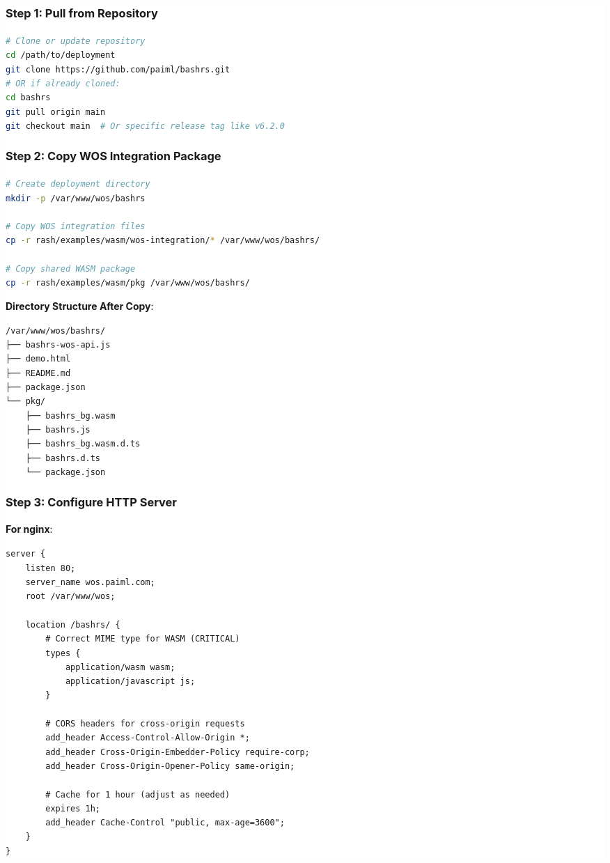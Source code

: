 ### Step 1: Pull from Repository

```bash
# Clone or update repository
cd /path/to/deployment
git clone https://github.com/paiml/bashrs.git
# OR if already cloned:
cd bashrs
git pull origin main
git checkout main  # Or specific release tag like v6.2.0
```

### Step 2: Copy WOS Integration Package

```bash
# Create deployment directory
mkdir -p /var/www/wos/bashrs

# Copy WOS integration files
cp -r rash/examples/wasm/wos-integration/* /var/www/wos/bashrs/

# Copy shared WASM package
cp -r rash/examples/wasm/pkg /var/www/wos/bashrs/
```

**Directory Structure After Copy**:
```
/var/www/wos/bashrs/
├── bashrs-wos-api.js
├── demo.html
├── README.md
├── package.json
└── pkg/
    ├── bashrs_bg.wasm
    ├── bashrs.js
    ├── bashrs_bg.wasm.d.ts
    ├── bashrs.d.ts
    └── package.json
```

### Step 3: Configure HTTP Server

**For nginx**:
```nginx
server {
    listen 80;
    server_name wos.paiml.com;
    root /var/www/wos;

    location /bashrs/ {
        # Correct MIME type for WASM (CRITICAL)
        types {
            application/wasm wasm;
            application/javascript js;
        }

        # CORS headers for cross-origin requests
        add_header Access-Control-Allow-Origin *;
        add_header Cross-Origin-Embedder-Policy require-corp;
        add_header Cross-Origin-Opener-Policy same-origin;

        # Cache for 1 hour (adjust as needed)
        expires 1h;
        add_header Cache-Control "public, max-age=3600";
    }
}
```